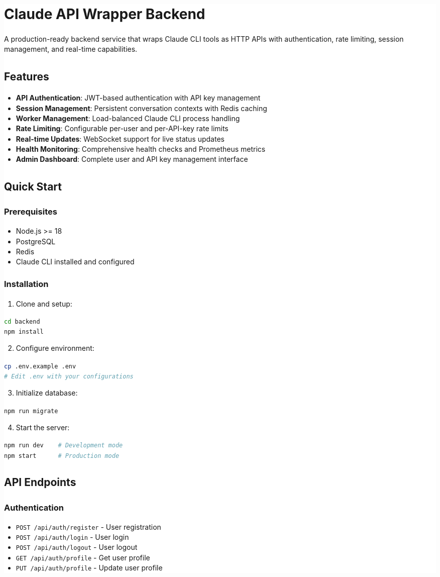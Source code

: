 # Claude API Wrapper Backend

A production-ready backend service that wraps Claude CLI tools as HTTP APIs with authentication, rate limiting, session management, and real-time capabilities.

## Features

- **API Authentication**: JWT-based authentication with API key management
- **Session Management**: Persistent conversation contexts with Redis caching
- **Worker Management**: Load-balanced Claude CLI process handling
- **Rate Limiting**: Configurable per-user and per-API-key rate limits
- **Real-time Updates**: WebSocket support for live status updates
- **Health Monitoring**: Comprehensive health checks and Prometheus metrics
- **Admin Dashboard**: Complete user and API key management interface

## Quick Start

### Prerequisites

- Node.js >= 18
- PostgreSQL
- Redis
- Claude CLI installed and configured

### Installation

1. Clone and setup:
```bash
cd backend
npm install
```

2. Configure environment:
```bash
cp .env.example .env
# Edit .env with your configurations
```

3. Initialize database:
```bash
npm run migrate
```

4. Start the server:
```bash
npm run dev    # Development mode
npm start      # Production mode
```

## API Endpoints

### Authentication
- `POST /api/auth/register` - User registration
- `POST /api/auth/login` - User login
- `POST /api/auth/logout` - User logout
- `GET /api/auth/profile` - Get user profile
- `PUT /api/auth/profile` - Update user profile
